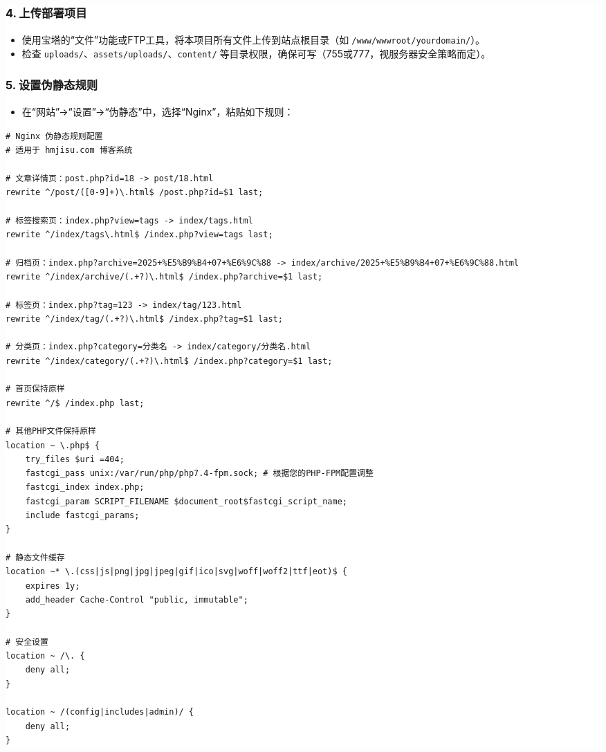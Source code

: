 ### 4. 上传部署项目
- 使用宝塔的“文件”功能或FTP工具，将本项目所有文件上传到站点根目录（如 `/www/wwwroot/yourdomain/`）。
- 检查 `uploads/`、`assets/uploads/`、`content/` 等目录权限，确保可写（755或777，视服务器安全策略而定）。

### 5. 设置伪静态规则
- 在“网站”->“设置”->“伪静态”中，选择“Nginx”，粘贴如下规则：

```
# Nginx 伪静态规则配置
# 适用于 hmjisu.com 博客系统

# 文章详情页：post.php?id=18 -> post/18.html
rewrite ^/post/([0-9]+)\.html$ /post.php?id=$1 last;

# 标签搜索页：index.php?view=tags -> index/tags.html
rewrite ^/index/tags\.html$ /index.php?view=tags last;

# 归档页：index.php?archive=2025+%E5%B9%B4+07+%E6%9C%88 -> index/archive/2025+%E5%B9%B4+07+%E6%9C%88.html
rewrite ^/index/archive/(.+?)\.html$ /index.php?archive=$1 last;

# 标签页：index.php?tag=123 -> index/tag/123.html
rewrite ^/index/tag/(.+?)\.html$ /index.php?tag=$1 last;

# 分类页：index.php?category=分类名 -> index/category/分类名.html
rewrite ^/index/category/(.+?)\.html$ /index.php?category=$1 last;

# 首页保持原样
rewrite ^/$ /index.php last;

# 其他PHP文件保持原样
location ~ \.php$ {
    try_files $uri =404;
    fastcgi_pass unix:/var/run/php/php7.4-fpm.sock; # 根据您的PHP-FPM配置调整
    fastcgi_index index.php;
    fastcgi_param SCRIPT_FILENAME $document_root$fastcgi_script_name;
    include fastcgi_params;
}

# 静态文件缓存
location ~* \.(css|js|png|jpg|jpeg|gif|ico|svg|woff|woff2|ttf|eot)$ {
    expires 1y;
    add_header Cache-Control "public, immutable";
}

# 安全设置
location ~ /\. {
    deny all;
}

location ~ /(config|includes|admin)/ {
    deny all;
} 
```
